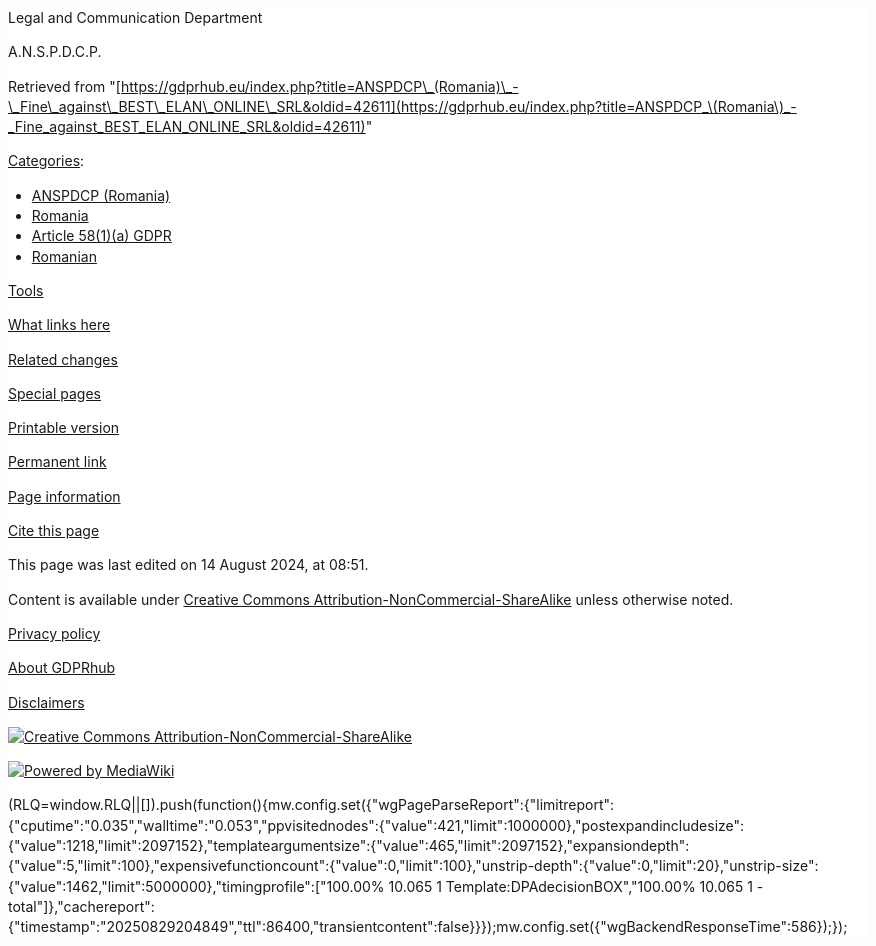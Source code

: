 Legal and Communication Department

A.N.S.P.D.C.P.

Retrieved from "[https://gdprhub.eu/index.php?title=ANSPDCP\_(Romania)\_-\_Fine\_against\_BEST\_ELAN\_ONLINE\_SRL&oldid=42611](https://gdprhub.eu/index.php?title=ANSPDCP_\(Romania\)_-_Fine_against_BEST_ELAN_ONLINE_SRL&oldid=42611)"

[Categories](/index.php?title=Special:Categories "Special:Categories"):

*   [ANSPDCP (Romania)](/index.php?title=Category:ANSPDCP_\(Romania\) "Category:ANSPDCP (Romania)")
*   [Romania](/index.php?title=Category:Romania "Category:Romania")
*   [Article 58(1)(a) GDPR](/index.php?title=Category:Article_58\(1\)\(a\)_GDPR "Category:Article 58(1)(a) GDPR")
*   [Romanian](/index.php?title=Category:Romanian "Category:Romanian")

[Tools](#)

[What links here](/index.php?title=Special:WhatLinksHere/ANSPDCP_\(Romania\)_-_Fine_against_BEST_ELAN_ONLINE_SRL "A list of all wiki pages that link here [j]")

[Related changes](/index.php?title=Special:RecentChangesLinked/ANSPDCP_\(Romania\)_-_Fine_against_BEST_ELAN_ONLINE_SRL "Recent changes in pages linked from this page [k]")

[Special pages](/index.php?title=Special:SpecialPages "A list of all special pages [q]")

[Printable version](javascript:print\(\); "Printable version of this page [p]")

[Permanent link](/index.php?title=ANSPDCP_\(Romania\)_-_Fine_against_BEST_ELAN_ONLINE_SRL&oldid=42611 "Permanent link to this revision of this page")

[Page information](/index.php?title=ANSPDCP_\(Romania\)_-_Fine_against_BEST_ELAN_ONLINE_SRL&action=info "More information about this page")

[Cite this page](/index.php?title=Special:CiteThisPage&page=ANSPDCP_%28Romania%29_-_Fine_against_BEST_ELAN_ONLINE_SRL&id=42611&wpFormIdentifier=titleform "Information on how to cite this page")

This page was last edited on 14 August 2024, at 08:51.

Content is available under [Creative Commons Attribution-NonCommercial-ShareAlike](https://creativecommons.org/licenses/by-nc-sa/4.0/) unless otherwise noted.

[Privacy policy](/index.php?title=GDPRhub:Privacy_policy)

[About GDPRhub](/index.php?title=GDPRhub:About)

[Disclaimers](/index.php?title=GDPRhub:General_disclaimer)

[![Creative Commons Attribution-NonCommercial-ShareAlike](/resources/assets/licenses/cc-by-nc-sa.png)](https://creativecommons.org/licenses/by-nc-sa/4.0/)

[![Powered by MediaWiki](/resources/assets/poweredby_mediawiki_88x31.png)](https://www.mediawiki.org/)

(RLQ=window.RLQ||\[\]).push(function(){mw.config.set({"wgPageParseReport":{"limitreport":{"cputime":"0.035","walltime":"0.053","ppvisitednodes":{"value":421,"limit":1000000},"postexpandincludesize":{"value":1218,"limit":2097152},"templateargumentsize":{"value":465,"limit":2097152},"expansiondepth":{"value":5,"limit":100},"expensivefunctioncount":{"value":0,"limit":100},"unstrip-depth":{"value":0,"limit":20},"unstrip-size":{"value":1462,"limit":5000000},"timingprofile":\["100.00% 10.065 1 Template:DPAdecisionBOX","100.00% 10.065 1 -total"\]},"cachereport":{"timestamp":"20250829204849","ttl":86400,"transientcontent":false}}});mw.config.set({"wgBackendResponseTime":586});});